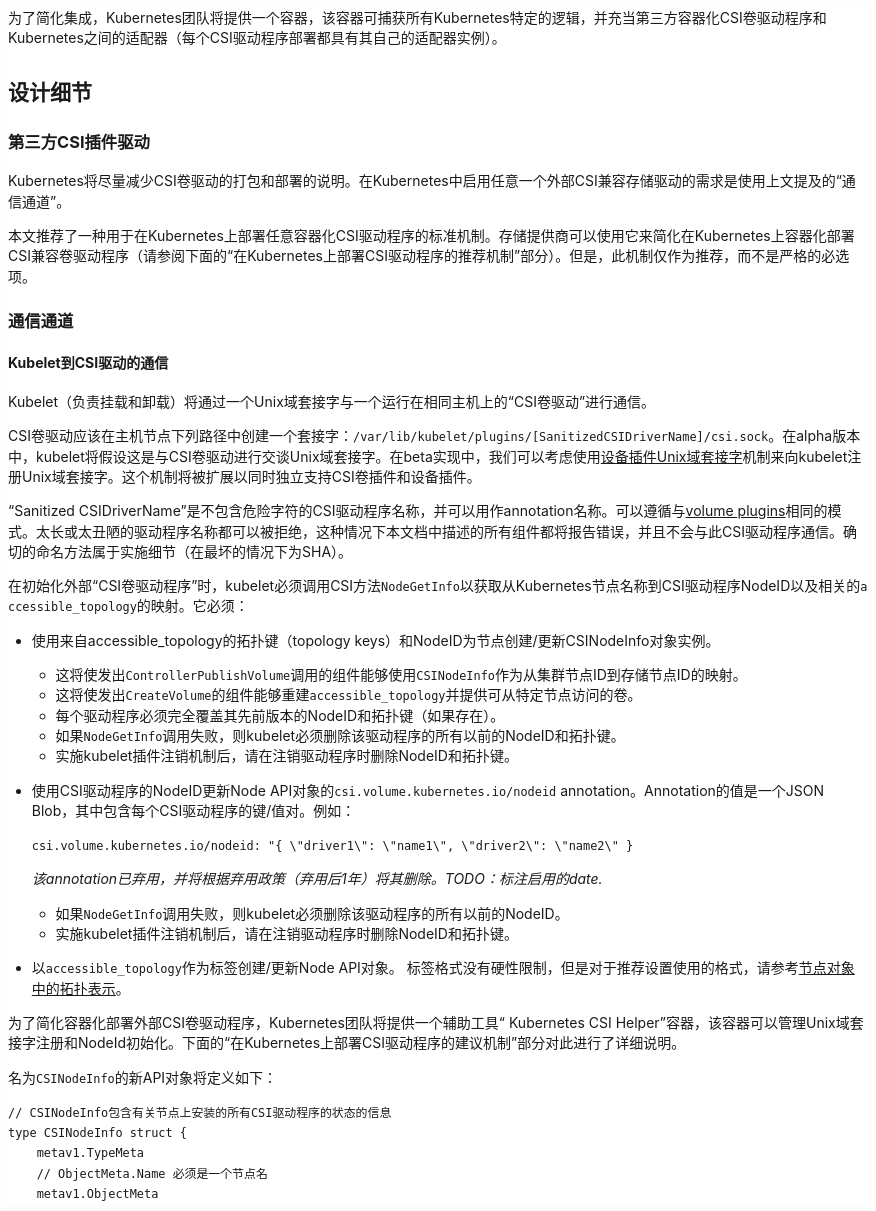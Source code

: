 为了简化集成，Kubernetes团队将提供一个容器，该容器可捕获所有Kubernetes特定的逻辑，并充当第三方容器化CSI卷驱动程序和Kubernetes之间的适配器（每个CSI驱动程序部署都具有其自己的适配器实例）。

设计细节
----

### 第三方CSI插件驱动

Kubernetes将尽量减少CSI卷驱动的打包和部署的说明。在Kubernetes中启用任意一个外部CSI兼容存储驱动的需求是使用上文提及的“通信通道”。

本文推荐了一种用于在Kubernetes上部署任意容器化CSI驱动程序的标准机制。存储提供商可以使用它来简化在Kubernetes上容器化部署CSI兼容卷驱动程序（请参阅下面的“在Kubernetes上部署CSI驱动程序的推荐机制”部分）。但是，此机制仅作为推荐，而不是严格的必选项。

### 通信通道

#### Kubelet到CSI驱动的通信

Kubelet（负责挂载和卸载）将通过一个Unix域套接字与一个运行在相同主机上的“CSI卷驱动”进行通信。

CSI卷驱动应该在主机节点下列路径中创建一个套接字：`/var/lib/kubelet/plugins/[SanitizedCSIDriverName]/csi.sock`。在alpha版本中，kubelet将假设这是与CSI卷驱动进行交谈Unix域套接字。在beta实现中，我们可以考虑使用[设备插件Unix域套接字](/contributors/design-proposals/resource-management/device-plugin.md#unix-socket)机制来向kubelet注册Unix域套接字。这个机制将被扩展以同时独立支持CSI卷插件和设备插件。

“Sanitized CSIDriverName”是不包含危险字符的CSI驱动程序名称，并可以用作annotation名称。可以遵循与[volume plugins](https://git.k8s.io/utils/strings/escape.go#L28)相同的模式。太长或太丑陋的驱动程序名称都可以被拒绝，这种情况下本文档中描述的所有组件都将报告错误，并且不会与此CSI驱动程序通信。确切的命名方法属于实施细节（在最坏的情况下为SHA）。

在初始化外部“CSI卷驱动程序”时，kubelet必须调用CSI方法`NodeGetInfo`以获取从Kubernetes节点名称到CSI驱动程序NodeID以及相关的`accessible_topology`的映射。它必须：

*   使用来自accessible\_topology的拓扑键（topology keys）和NodeID为节点创建/更新CSINodeInfo对象实例。
    
    *   这将使发出`ControllerPublishVolume`调用的组件能够使用`CSINodeInfo`作为从集群节点ID到存储节点ID的映射。
    *   这将使发出`CreateVolume`的组件能够重建`accessible_topology`并提供可从特定节点访问的卷。
    *   每个驱动程序必须完全覆盖其先前版本的NodeID和拓扑键（如果存在）。
    *   如果`NodeGetInfo`调用失败，则kubelet必须删除该驱动程序的所有以前的NodeID和拓扑键。
    *   实施kubelet插件注销机制后，请在注销驱动程序时删除NodeID和拓扑键。
*   使用CSI驱动程序的NodeID更新Node API对象的`csi.volume.kubernetes.io/nodeid` annotation。Annotation的值是一个JSON Blob，其中包含每个CSI驱动程序的键/值对。例如：
    
        csi.volume.kubernetes.io/nodeid: "{ \"driver1\": \"name1\", \"driver2\": \"name2\" }
        
    
    _该annotation已弃用，并将根据弃用政策（弃用后1年）将其删除。TODO：标注启用的date._
    
    *   如果`NodeGetInfo`调用失败，则kubelet必须删除该驱动程序的所有以前的NodeID。
    *   实施kubelet插件注销机制后，请在注销驱动程序时删除NodeID和拓扑键。
*   以`accessible_topology`作为标签创建/更新Node API对象。 标签格式没有硬性限制，但是对于推荐设置使用的格式，请参考[节点对象中的拓扑表示](#topology-representation-in-node-objects)。
    

为了简化容器化部署外部CSI卷驱动程序，Kubernetes团队将提供一个辅助工具“ Kubernetes CSI Helper”容器，该容器可以管理Unix域套接字注册和NodeId初始化。下面的“在Kubernetes上部署CSI驱动程序的建议机制”部分对此进行了详细说明。

名为`CSINodeInfo`的新API对象将定义如下：

    // CSINodeInfo包含有关节点上安装的所有CSI驱动程序的状态的信息
    type CSINodeInfo struct {
        metav1.TypeMeta
        // ObjectMeta.Name 必须是一个节点名
        metav1.ObjectMeta
    